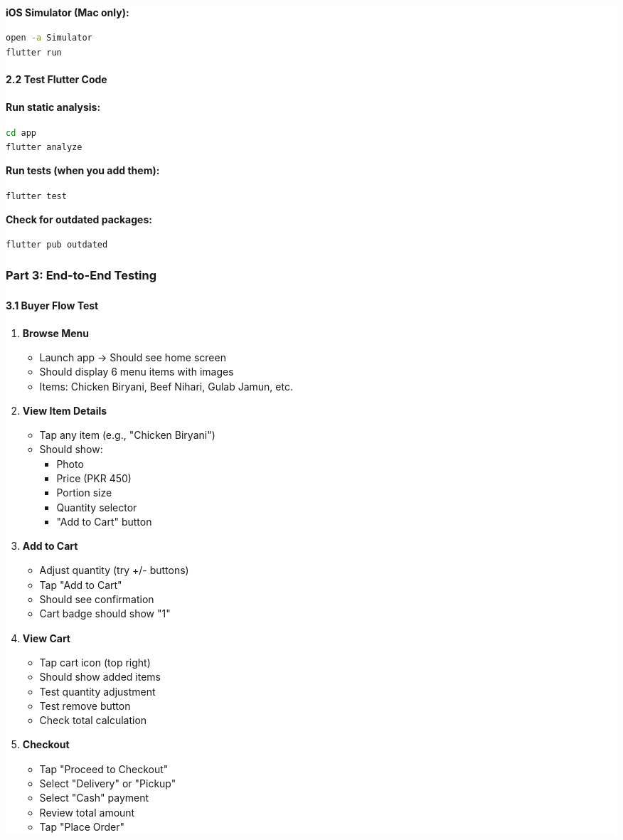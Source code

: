 **iOS Simulator (Mac only):**
```bash
open -a Simulator
flutter run
```

#### 2.2 Test Flutter Code

**Run static analysis:**
```bash
cd app
flutter analyze
```

**Run tests (when you add them):**
```bash
flutter test
```

**Check for outdated packages:**
```bash
flutter pub outdated
```

### Part 3: End-to-End Testing

#### 3.1 Buyer Flow Test

1. **Browse Menu**
   - Launch app → Should see home screen
   - Should display 6 menu items with images
   - Items: Chicken Biryani, Beef Nihari, Gulab Jamun, etc.

2. **View Item Details**
   - Tap any item (e.g., "Chicken Biryani")
   - Should show:
     - Photo
     - Price (PKR 450)
     - Portion size
     - Quantity selector
     - "Add to Cart" button

3. **Add to Cart**
   - Adjust quantity (try +/- buttons)
   - Tap "Add to Cart"
   - Should see confirmation
   - Cart badge should show "1"

4. **View Cart**
   - Tap cart icon (top right)
   - Should show added items
   - Test quantity adjustment
   - Test remove button
   - Check total calculation

5. **Checkout**
   - Tap "Proceed to Checkout"
   - Select "Delivery" or "Pickup"
   - Select "Cash" payment
   - Review total amount
   - Tap "Place Order"
